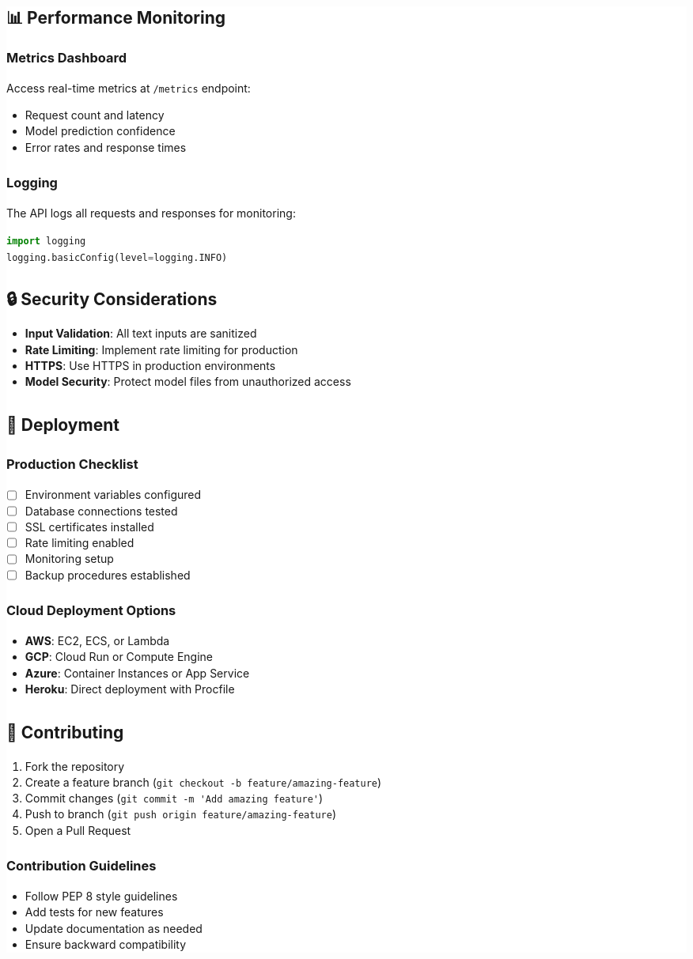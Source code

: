 ## 📊 Performance Monitoring

### Metrics Dashboard
Access real-time metrics at `/metrics` endpoint:
- Request count and latency
- Model prediction confidence
- Error rates and response times

### Logging
The API logs all requests and responses for monitoring:
```python
import logging
logging.basicConfig(level=logging.INFO)
```

## 🔒 Security Considerations

- **Input Validation**: All text inputs are sanitized
- **Rate Limiting**: Implement rate limiting for production
- **HTTPS**: Use HTTPS in production environments
- **Model Security**: Protect model files from unauthorized access

## 🚀 Deployment

### Production Checklist
- [ ] Environment variables configured
- [ ] Database connections tested
- [ ] SSL certificates installed
- [ ] Rate limiting enabled
- [ ] Monitoring setup
- [ ] Backup procedures established

### Cloud Deployment Options
- **AWS**: EC2, ECS, or Lambda
- **GCP**: Cloud Run or Compute Engine  
- **Azure**: Container Instances or App Service
- **Heroku**: Direct deployment with Procfile

## 🤝 Contributing

1. Fork the repository
2. Create a feature branch (`git checkout -b feature/amazing-feature`)
3. Commit changes (`git commit -m 'Add amazing feature'`)
4. Push to branch (`git push origin feature/amazing-feature`)
5. Open a Pull Request

### Contribution Guidelines
- Follow PEP 8 style guidelines
- Add tests for new features
- Update documentation as needed
- Ensure backward compatibility
